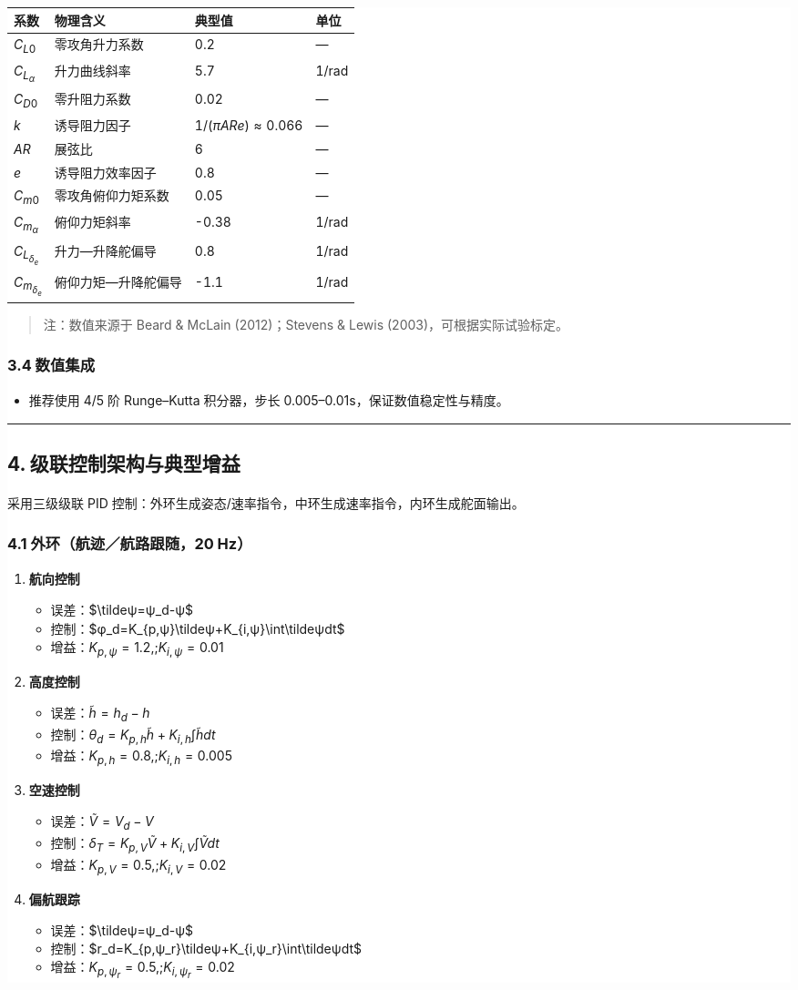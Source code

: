 | 系数               | 物理含义            | 典型值                     | 单位  |
| :----------------- | :------------------ | :------------------------- | :---- |
| $C_{L0}$           | 零攻角升力系数      | 0.2                        | —     |
| $C_{L_{\alpha}}$   | 升力曲线斜率        | 5.7                        | 1/rad |
| $C_{D0}$           | 零升阻力系数        | 0.02                       | —     |
| $k$                | 诱导阻力因子        | $1/(\pi AR e)\approx0.066$ | —     |
| $AR$               | 展弦比              | 6                          | —     |
| $e$                | 诱导阻力效率因子    | 0.8                        | —     |
| $C_{m0}$           | 零攻角俯仰力矩系数  | 0.05                       | —     |
| $C_{m_{\alpha}}$   | 俯仰力矩斜率        | -0.38                      | 1/rad |
| $C_{L_{\delta_e}}$ | 升力—升降舵偏导     | 0.8                        | 1/rad |
| $C_{m_{\delta_e}}$ | 俯仰力矩—升降舵偏导 | -1.1                       | 1/rad |

> 注：数值来源于 Beard & McLain (2012)；Stevens & Lewis (2003)，可根据实际试验标定。

### 3.4 数值集成

* 推荐使用 4/5 阶 Runge–Kutta 积分器，步长 0.005–0.01s，保证数值稳定性与精度。

---

## 4. 级联控制架构与典型增益

采用三级级联 PID 控制：外环生成姿态/速率指令，中环生成速率指令，内环生成舵面输出。

### 4.1 外环（航迹／航路跟随，20 Hz）

1. **航向控制**

   * 误差：$\tildeψ=ψ_d-ψ$
   * 控制：$φ_d=K_{p,ψ}\tildeψ+K_{i,ψ}\int\tildeψdt$
   * 增益：$K_{p,ψ}=1.2,;K_{i,ψ}=0.01$

2. **高度控制**

   * 误差：$\tilde h=h_d-h$
   * 控制：$θ_d=K_{p,h}\tilde h+K_{i,h}\int\tilde h dt$
   * 增益：$K_{p,h}=0.8,;K_{i,h}=0.005$

3. **空速控制**

   * 误差：$\tilde V=V_d-V$
   * 控制：$δ_T=K_{p,V}\tilde V+K_{i,V}\int\tilde V dt$
   * 增益：$K_{p,V}=0.5,;K_{i,V}=0.02$

4. **偏航跟踪**

   * 误差：$\tildeψ=ψ_d-ψ$
   * 控制：$r_d=K_{p,ψ_r}\tildeψ+K_{i,ψ_r}\int\tildeψdt$
   * 增益：$K_{p,ψ_r}=0.5,;K_{i,ψ_r}=0.02$

